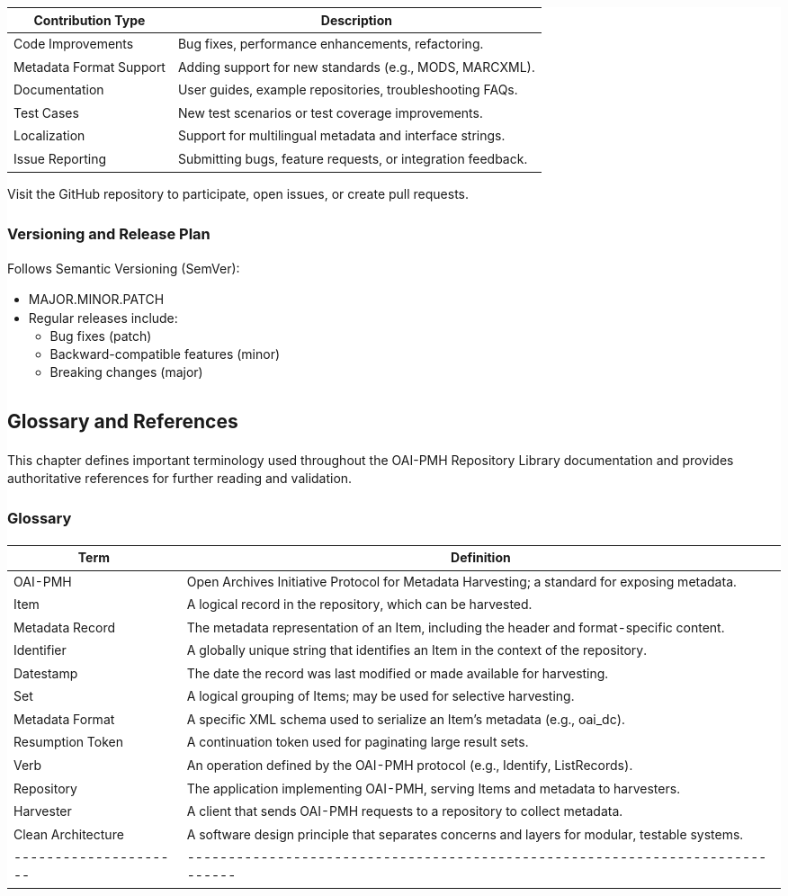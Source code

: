 | Contribution Type   | Description                                                                 |
|---------------------|-----------------------------------------------------------------------------|
| Code Improvements  | Bug fixes, performance enhancements, refactoring.                        |
| Metadata Format Support | Adding support for new standards (e.g., MODS, MARCXML).               |
| Documentation       | User guides, example repositories, troubleshooting FAQs.                 |
| Test Cases          | New test scenarios or test coverage improvements.                        |
| Localization        | Support for multilingual metadata and interface strings.                |
| Issue Reporting     | Submitting bugs, feature requests, or integration feedback.             |

Visit the GitHub repository to participate, open issues, or create pull requests.

### Versioning and Release Plan
Follows Semantic Versioning (SemVer):
- MAJOR.MINOR.PATCH
- Regular releases include:
    - Bug fixes (patch)
    - Backward-compatible features (minor)
    - Breaking changes (major)

## Glossary and References
This chapter defines important terminology used throughout the OAI-PMH Repository Library documentation and provides authoritative references for further reading and validation.

### Glossary

| Term              | Definition                                                                 |
|---------------------|-----------------------------------------------------------------------------|
| OAI-PMH          | Open Archives Initiative Protocol for Metadata Harvesting; a standard for exposing metadata. |
| Item             | A logical record in the repository, which can be harvested.               |
| Metadata Record   | The metadata representation of an Item, including the header and format-specific content. |
| Identifier        | A globally unique string that identifies an Item in the context of the repository. |
| Datestamp        | The date the record was last modified or made available for harvesting.   |
| Set              | A logical grouping of Items; may be used for selective harvesting.       |
| Metadata Format   | A specific XML schema used to serialize an Item’s metadata (e.g., oai_dc). |
| Resumption Token  | A continuation token used for paginating large result sets.              |
| Verb             | An operation defined by the OAI-PMH protocol (e.g., Identify, ListRecords). |
| Repository       | The application implementing OAI-PMH, serving Items and metadata to harvesters. |
| Harvester        | A client that sends OAI-PMH requests to a repository to collect metadata. |
| Clean Architecture | A software design principle that separates concerns and layers for modular, testable systems. |
|---------------------|-----------------------------------------------------------------------------|
